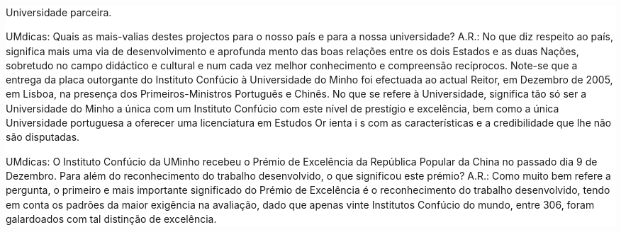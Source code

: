 Universidade parceira.


UMdicas: Quais as mais-valias
destes projectos para o nosso
país e para a nossa universidade?
A.R.: No que diz respeito ao país,
significa mais uma via de
desenvolvimento e
aprofunda mento das boas
relações entre os dois Estados e
as duas Nações, sobretudo no
campo didáctico e cultural e num
cada vez melhor conhecimento e
compreensão recíprocos. Note-se
que a entrega da placa outorgante
do Instituto Confúcio à
Universidade do Minho foi
efectuada ao actual Reitor, em
Dezembro de 2005, em Lisboa, na
presença dos Primeiros-Ministros
Português e Chinês.
No que se refere à Universidade,
significa tão só ser a Universidade
do Minho a única com um Instituto
Confúcio com este nível de
prestígio e excelência, bem como
a única Universidade portuguesa
a oferecer uma licenciatura em
Estudos Or ienta i s com as
características e a credibilidade
que lhe não são disputadas.


UMdicas: O Instituto Confúcio da
UMinho recebeu o Prémio de
Excelência da República Popular
da China no passado dia 9 de
Dezembro. Para além do
reconhecimento do trabalho
desenvolvido, o que significou
este prémio?
A.R.: Como muito bem refere a
pergunta, o primeiro e mais
importante significado do Prémio
de Excelência é o reconhecimento
do trabalho desenvolvido, tendo
em conta os padrões da maior
exigência na avaliação, dado que
apenas vinte Institutos Confúcio
do mundo, entre 306, foram
galardoados com tal distinção de
excelência.
